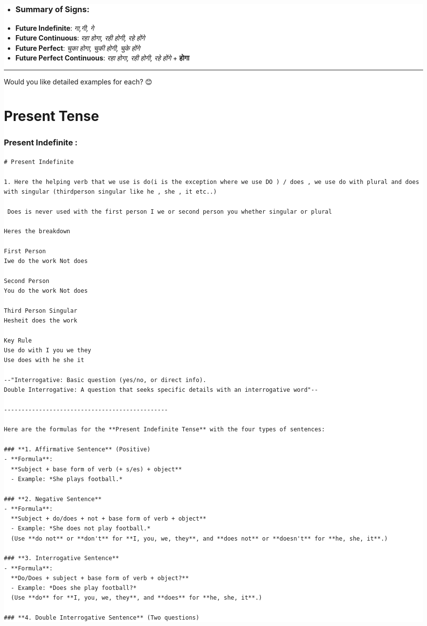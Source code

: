    - ### Summary of Signs:
- **Future Indefinite**: *गा,गी, गे*  
- **Future Continuous**: *रहा होगा, रही होगी, रहे होंगे*  
- **Future Perfect**: *चुका होगा, चुकी होगी, चुके होंगे*  
- **Future Perfect Continuous**: *रहा होगा, रही होगी, रहे होंगे* + **होगा**

--- 

Would you like detailed examples for each? 😊

# Present Tense 

### Present Indefinite :

```
# Present Indefinite

1. Here the helping verb that we use is do(i is the exception where we use DO ) / does , we use do with plural and does with singular (thirdperson singular like he , she , it etc..)

 Does is never used with the first person I we or second person you whether singular or plural

Heres the breakdown

First Person
Iwe do the work Not does

Second Person
You do the work Not does

Third Person Singular
Hesheit does the work

Key Rule
Use do with I you we they
Use does with he she it

--"Interrogative: Basic question (yes/no, or direct info).
Double Interrogative: A question that seeks specific details with an interrogative word"--

-----------------------------------------------

Here are the formulas for the **Present Indefinite Tense** with the four types of sentences:

### **1. Affirmative Sentence** (Positive)
- **Formula**:  
  **Subject + base form of verb (+ s/es) + object**  
  - Example: *She plays football.*

### **2. Negative Sentence**  
- **Formula**:  
  **Subject + do/does + not + base form of verb + object**  
  - Example: *She does not play football.*  
  (Use **do not** or **don't** for **I, you, we, they**, and **does not** or **doesn't** for **he, she, it**.)

### **3. Interrogative Sentence**  
- **Formula**:  
  **Do/Does + subject + base form of verb + object?**  
  - Example: *Does she play football?*  
  (Use **do** for **I, you, we, they**, and **does** for **he, she, it**.)

### **4. Double Interrogative Sentence** (Two questions)
```
